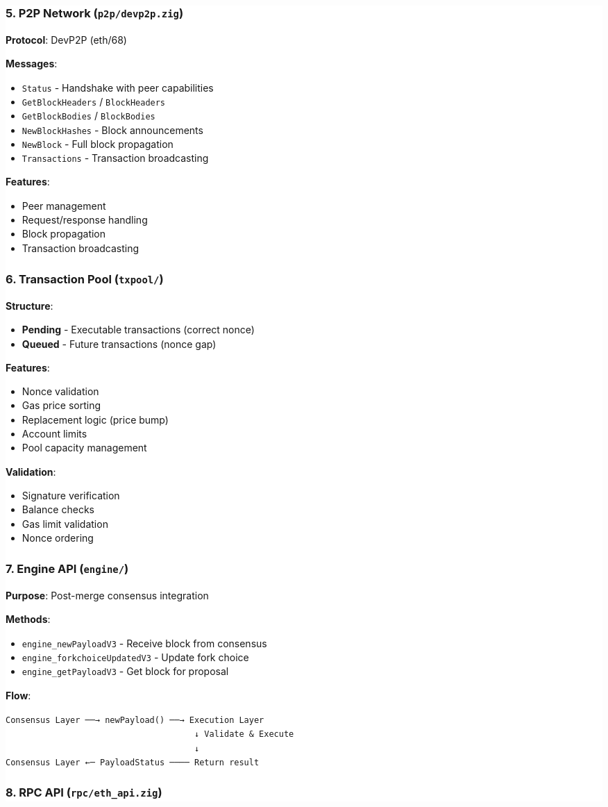 ### 5. P2P Network (`p2p/devp2p.zig`)

**Protocol**: DevP2P (eth/68)

**Messages**:
- `Status` - Handshake with peer capabilities
- `GetBlockHeaders` / `BlockHeaders`
- `GetBlockBodies` / `BlockBodies`
- `NewBlockHashes` - Block announcements
- `NewBlock` - Full block propagation
- `Transactions` - Transaction broadcasting

**Features**:
- Peer management
- Request/response handling
- Block propagation
- Transaction broadcasting

### 6. Transaction Pool (`txpool/`)

**Structure**:
- **Pending** - Executable transactions (correct nonce)
- **Queued** - Future transactions (nonce gap)

**Features**:
- Nonce validation
- Gas price sorting
- Replacement logic (price bump)
- Account limits
- Pool capacity management

**Validation**:
- Signature verification
- Balance checks
- Gas limit validation
- Nonce ordering

### 7. Engine API (`engine/`)

**Purpose**: Post-merge consensus integration

**Methods**:
- `engine_newPayloadV3` - Receive block from consensus
- `engine_forkchoiceUpdatedV3` - Update fork choice
- `engine_getPayloadV3` - Get block for proposal

**Flow**:
```
Consensus Layer ──→ newPayload() ──→ Execution Layer
                                      ↓ Validate & Execute
                                      ↓
Consensus Layer ←─ PayloadStatus ──── Return result
```

### 8. RPC API (`rpc/eth_api.zig`)
